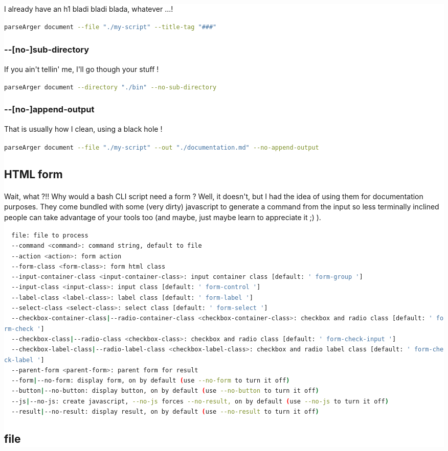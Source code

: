 I already have an h1  bladi bladi blada, whatever ...!

```bash
parseArger document --file "./my-script" --title-tag "###"
```

### --[no-]sub-directory

If you ain't tellin' me, I'll go though your stuff !

```bash
parseArger document --directory "./bin" --no-sub-directory
```

### --[no-]append-output

That is usually how I clean, using a black hole !

```bash
parseArger document --file "./my-script" --out "./documentation.md" --no-append-output
```

## HTML form

Wait, what ?!! Why would a bash CLI script need a form ? Well, it doesn't, but I had the idea of using them for documentation purposes.
They come bundled with some (very dirty) javascript to generate a command from the input so less terminally inclined people can take advantage of your tools too (and maybe, just maybe learn to appreciate it ;) ).

```bash
  file: file to process
  --command <command>: command string, default to file 
  --action <action>: form action
  --form-class <form-class>: form html class
  --input-container-class <input-container-class>: input container class [default: ' form-group ']
  --input-class <input-class>: input class [default: ' form-control ']
  --label-class <label-class>: label class [default: ' form-label ']
  --select-class <select-class>: select class [default: ' form-select ']
  --checkbox-container-class|--radio-container-class <checkbox-container-class>: checkbox and radio class [default: ' form-check ']
  --checkbox-class|--radio-class <checkbox-class>: checkbox and radio class [default: ' form-check-input ']
  --checkbox-label-class|--radio-label-class <checkbox-label-class>: checkbox and radio label class [default: ' form-check-label ']
  --parent-form <parent-form>: parent form for result
  --form|--no-form: display form, on by default (use --no-form to turn it off)
  --button|--no-button: display button, on by default (use --no-button to turn it off)
  --js|--no-js: create javascript, --no-js forces --no-result, on by default (use --no-js to turn it off)
  --result|--no-result: display result, on by default (use --no-result to turn it off)
```

## file
